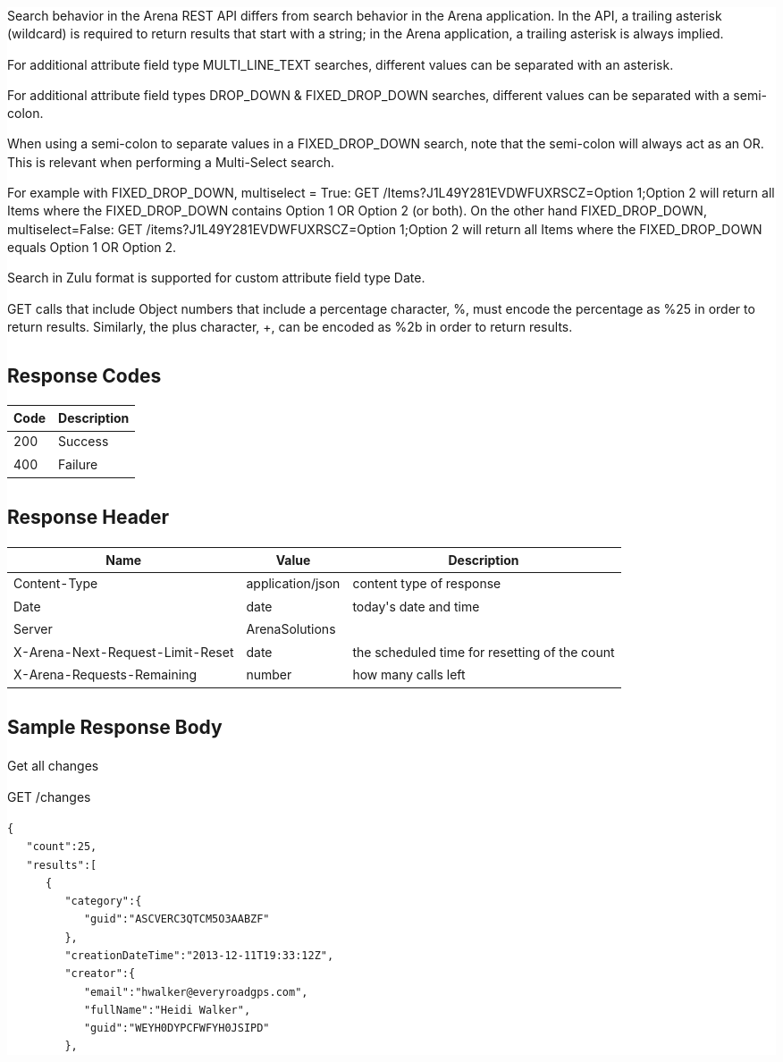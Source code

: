 Search behavior in the Arena REST API differs from search behavior in the Arena application. In the API, a trailing asterisk \(wildcard\) is required to return results that start with a string; in the Arena application, a trailing asterisk is always implied.

For additional attribute field type MULTI_LINE_TEXT searches, different values can be  separated with an asterisk.

For additional attribute field types DROP_DOWN & FIXED_DROP_DOWN searches, different values can be separated with a semi\-colon.

When using a semi\-colon to separate values in a FIXED_DROP_DOWN search, note that the semi\-colon will always act as an OR. This is relevant when performing a Multi\-Select search.

For example with FIXED_DROP_DOWN, multiselect = True: GET /Items?J1L49Y281EVDWFUXRSCZ=Option 1;Option 2 will return all Items where the FIXED_DROP_DOWN contains Option 1 OR Option 2 \(or both\). On the other hand FIXED_DROP_DOWN, multiselect=False: GET /items?J1L49Y281EVDWFUXRSCZ=Option 1;Option 2 will return all Items where the FIXED_DROP_DOWN equals Option 1 OR Option 2.

Search in Zulu format is supported for custom attribute field type Date.

GET calls that include Object numbers that include a percentage character, %, must encode the percentage as %25 in order to return results. Similarly, the plus character, \+, can be encoded as %2b in order to return results.

## Response Codes

| Code<br> | Description<br> |
|  --- |  --- | 
| 200<br> | Success<br> |
| 400<br> | Failure<br> |

## Response Header

| Name<br> | Value<br> | Description<br> |
|  --- |  --- |  --- | 
| Content\-Type<br> | application/json<br> | content type of response<br> |
| Date<br> | date<br> | today's date and time<br> |
| Server<br> | ArenaSolutions<br> |   |
| X\-Arena\-Next\-Request\-Limit\-Reset<br> | date<br> | the scheduled time for resetting of the count<br> |
| X\-Arena\-Requests\-Remaining<br> | number<br> | how many calls left<br> |

## Sample Response Body
Get all changes



GET /changes

```
{
   "count":25,
   "results":[
      {
         "category":{
            "guid":"ASCVERC3QTCM5O3AABZF"
         },
         "creationDateTime":"2013-12-11T19:33:12Z",
         "creator":{
            "email":"hwalker@everyroadgps.com",
            "fullName":"Heidi Walker",
            "guid":"WEYH0DYPCFWFYH0JSIPD"
         },
```